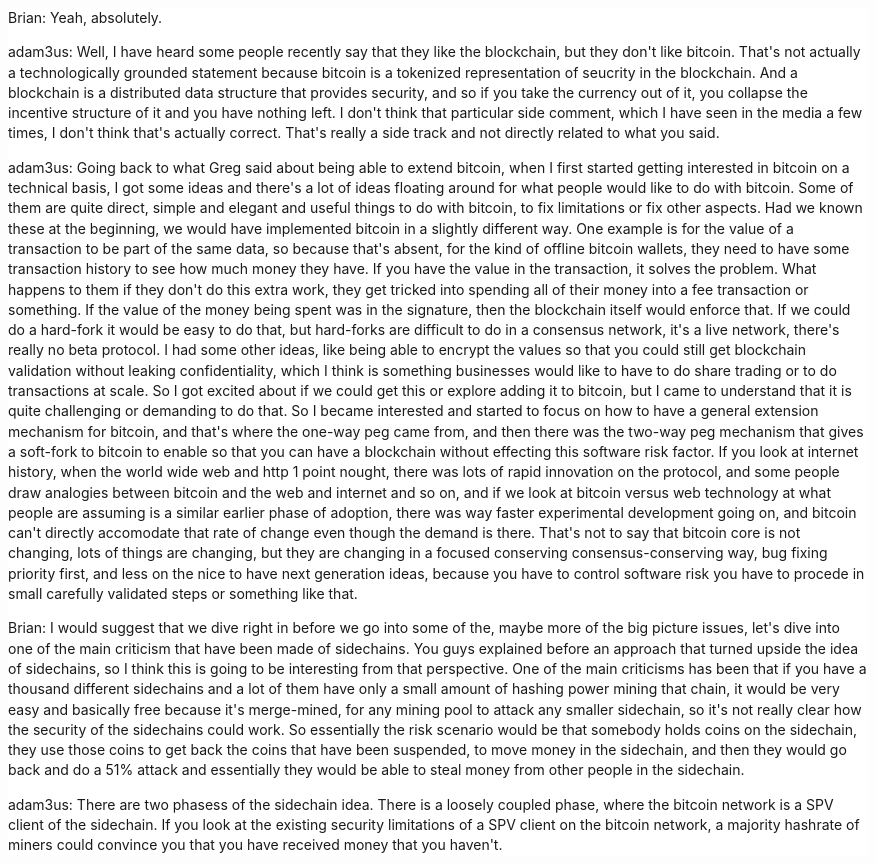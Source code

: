 Brian: Yeah, absolutely.

adam3us: Well, I have heard some people recently say that they like the blockchain, but they don't like bitcoin. That's not actually a technologically grounded statement because bitcoin is a tokenized representation of seucrity in the blockchain. And a blockchain is a distributed data structure that provides security, and so if you take the currency out of it, you collapse the incentive structure of it and you have nothing left. I don't think that particular side comment, which I have seen in the media a few times, I don't think that's actually correct. That's really a side track and not directly related to what you said.

adam3us: Going back to what Greg said about being able to extend bitcoin, when I first started getting interested in bitcoin on a technical basis, I got some ideas and there's a lot of ideas floating around for what people would like to do with bitcoin. Some of them are quite direct, simple and elegant and useful things to do with bitcoin, to fix limitations or fix other aspects. Had we known these at the beginning, we would have implemented bitcoin in a slightly different way. One example is for the value of a transaction to be part of the same data, so because that's absent, for the kind of offline bitcoin wallets, they need to have some transaction history to see how much money they have. If you have the value in the transaction, it solves the problem. What happens to them if they don't do this extra work, they get tricked into spending all of their money into a fee transaction or something. If the value of the money being spent was in the signature, then the blockchain itself would enforce that. If we could do a hard-fork it would be easy to do that, but hard-forks are difficult to do in a consensus network, it's a live network, there's really no beta protocol. I had some other ideas, like being able to encrypt the values so that you could still get blockchain validation without leaking confidentiality, which I think is something businesses would like to have to do share trading or to do transactions at scale. So I got excited about if we could get this or explore adding it to bitcoin, but I came to understand that it is quite challenging or demanding to do that. So I became interested and started to focus on how to have a general extension mechanism for bitcoin, and that's where the one-way peg came from, and then there was the two-way peg mechanism that gives a soft-fork to bitcoin to enable so that you can have a blockchain without effecting this software risk factor. If you look at internet history, when the world wide web and http 1 point nought, there was lots of rapid innovation on the protocol, and some people draw analogies between bitcoin and the web and internet and so on, and if we look at bitcoin versus web technology at what people are assuming is a similar earlier phase of adoption, there was way faster experimental development going on, and bitcoin can't directly accomodate that rate of change even though the demand is there. That's not to say that bitcoin core is not changing, lots of things are changing, but they are changing in a focused conserving consensus-conserving way, bug fixing priority first, and less on the nice to have next generation ideas, because you have to control software risk you have to procede in small carefully validated steps or something like that.

Brian: I would suggest that we dive right in before we go into some of the, maybe more of the big picture issues, let's dive into one of the main criticism that have been made of sidechains. You guys explained before an approach that turned upside the idea of sidechains, so I think this is going to be interesting from that perspective. One of the main criticisms has been that if you have a thousand different sidechains and a lot of them have only a small amount of hashing power mining that chain, it would be very easy and basically free because it's merge-mined, for any mining pool to attack any smaller sidechain, so it's not really clear how the security of the sidechains could work. So essentially the risk scenario would be that somebody holds coins on the sidechain, they use those coins to get back the coins that have been suspended, to move money in the sidechain, and then they would go back and do a 51% attack and essentially they would be able to steal money from other people in the sidechain.

adam3us: There are two phasess of the sidechain idea. There is a loosely coupled phase, where the bitcoin network is a SPV client of the sidechain. If you look at the existing security limitations of a SPV client on the bitcoin network, a majority hashrate of miners could convince you that you have received money that you haven't.
